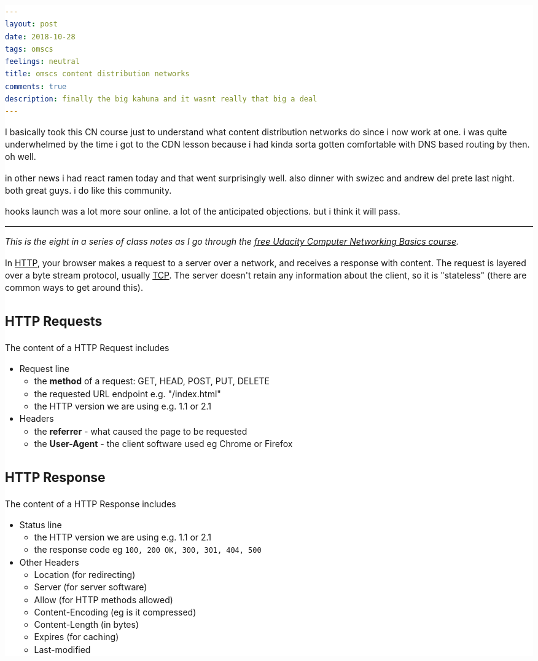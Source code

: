 ```yaml
---
layout: post
date: 2018-10-28
tags: omscs
feelings: neutral
title: omscs content distribution networks
comments: true
description: finally the big kahuna and it wasnt really that big a deal
---
```


I basically took this CN course just to understand what content distribution networks do since i now work at one. i was quite underwhelmed by the time i got to the CDN lesson because i had kinda sorta gotten comfortable with DNS based routing by then. oh well.

in other news i had react ramen today and that went surprisingly well. also dinner with swizec and andrew del prete last night. both great guys. i do like this community.

hooks launch was a lot more sour online. a lot of the anticipated objections. but i think it will pass.

---

*This is the eight in a series of class notes as I go through the [free Udacity Computer Networking Basics course](https://www.udacity.com/course/computer-networking--ud436).*

In [HTTP](https://en.wikipedia.org/wiki/Hypertext_Transfer_Protocol), your browser makes a request to a server over a network, and receives a response with content. The request is layered over a byte stream protocol, usually [TCP](https://en.wikipedia.org/wiki/Transmission_Control_Protocol). The server doesn't retain any information about the client, so it is "stateless" (there are common ways to get around this).

## HTTP Requests

The content of a HTTP Request includes

- Request line
    - the **method** of a request: GET, HEAD, POST, PUT, DELETE
    - the requested URL endpoint e.g. "/index.html"
    - the HTTP version we are using e.g. 1.1 or 2.1
- Headers
    - the **referrer** - what caused the page to be requested
    - the **User-Agent** - the client software used eg Chrome or Firefox


## HTTP Response

The content of a HTTP Response includes

- Status line
    - the HTTP version we are using e.g. 1.1 or 2.1
    - the response code eg `100, 200 OK, 300, 301, 404, 500`
- Other Headers
    - Location (for redirecting)
    - Server (for server software)
    - Allow (for HTTP methods allowed)
    - Content-Encoding (eg is it compressed)
    - Content-Length (in bytes)
    - Expires (for caching)
    - Last-modified
